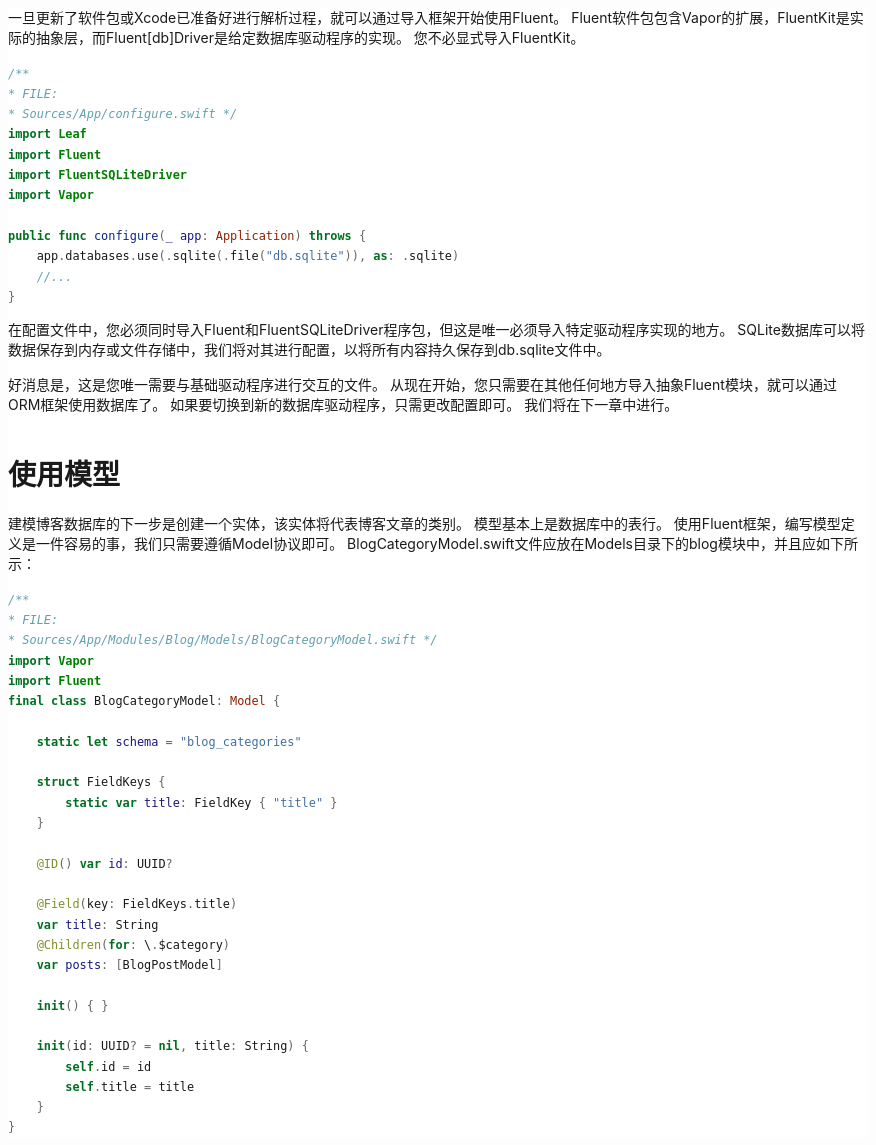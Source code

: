 

一旦更新了软件包或Xcode已准备好进行解析过程，就可以通过导入框架开始使用Fluent。 Fluent软件包包含Vapor的扩展，FluentKit是实际的抽象层，而Fluent[db]Driver是给定数据库驱动程序的实现。 您不必显式导入FluentKit。

``` Swift
/**
* FILE:
* Sources/App/configure.swift */
import Leaf
import Fluent
import FluentSQLiteDriver 
import Vapor

public func configure(_ app: Application) throws {
    app.databases.use(.sqlite(.file("db.sqlite")), as: .sqlite)
    //...
}
```

在配置文件中，您必须同时导入Fluent和FluentSQLiteDriver程序包，但这是唯一必须导入特定驱动程序实现的地方。 SQLite数据库可以将数据保存到内存或文件存储中，我们将对其进行配置，以将所有内容持久保存到db.sqlite文件中。

好消息是，这是您唯一需要与基础驱动程序进行交互的文件。 从现在开始，您只需要在其他任何地方导入抽象Fluent模块，就可以通过ORM框架使用数据库了。 如果要切换到新的数据库驱动程序，只需更改配置即可。 我们将在下一章中进行。

# 使用模型

建模博客数据库的下一步是创建一个实体，该实体将代表博客文章的类别。 模型基本上是数据库中的表行。 使用Fluent框架，编写模型定义是一件容易的事，我们只需要遵循Model协议即可。 BlogCategoryModel.swift文件应放在Models目录下的blog模块中，并且应如下所示：

``` Swift
/**
* FILE:
* Sources/App/Modules/Blog/Models/BlogCategoryModel.swift */
import Vapor 
import Fluent
final class BlogCategoryModel: Model {
    
    static let schema = "blog_categories"
    
    struct FieldKeys {
        static var title: FieldKey { "title" }
    }

    @ID() var id: UUID?

    @Field(key: FieldKeys.title) 
    var title: String 
    @Children(for: \.$category) 
    var posts: [BlogPostModel]
    
    init() { }
    
    init(id: UUID? = nil, title: String) { 
        self.id = id
        self.title = title 
    }
}
```
